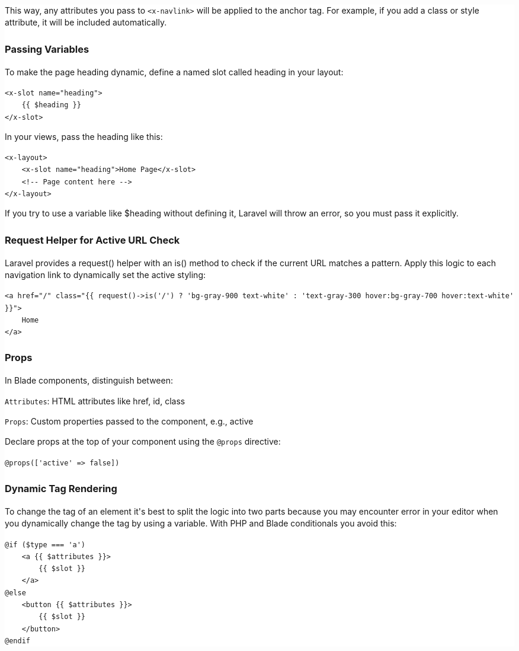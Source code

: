 This way, any attributes you pass to `<x-navlink>` will be applied to the anchor tag. For example, if you add a class or style attribute, it will be included automatically.

### Passing Variables

To make the page heading dynamic, define a named slot called heading in your layout:

```
<x-slot name="heading">
    {{ $heading }}
</x-slot>
```

In your views, pass the heading like this:

```
<x-layout>
    <x-slot name="heading">Home Page</x-slot>
    <!-- Page content here -->
</x-layout>
```

If you try to use a variable like $heading without defining it, Laravel will throw an error, so you must pass it explicitly.

### Request Helper for Active URL Check

Laravel provides a request() helper with an is() method to check if the current URL matches a pattern. Apply this logic to each navigation link to dynamically set the active styling:

```
<a href="/" class="{{ request()->is('/') ? 'bg-gray-900 text-white' : 'text-gray-300 hover:bg-gray-700 hover:text-white' }}">
    Home
</a>
```

### Props

In Blade components, distinguish between:

`Attributes`: HTML attributes like href, id, class

`Props`: Custom properties passed to the component, e.g., active

Declare props at the top of your component using the `@props` directive:

`@props(['active' => false])`

### Dynamic Tag Rendering

To change the tag of an element it's best to split the logic into two parts because you may encounter error in your editor when you dynamically change the tag by using a variable. With PHP and Blade conditionals you avoid this:

```
@if ($type === 'a')
    <a {{ $attributes }}>
        {{ $slot }}
    </a>
@else
    <button {{ $attributes }}>
        {{ $slot }}
    </button>
@endif
```
